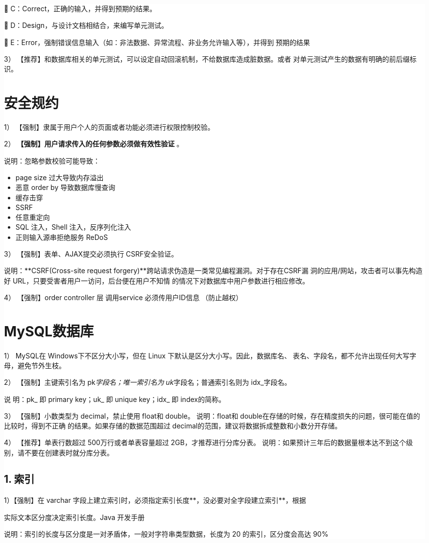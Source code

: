  C：Correct，正确的输入，并得到预期的结果。 

 D：Design，与设计文档相结合，来编写单元测试。 

 E：Error，强制错误信息输入（如：非法数据、异常流程、非业务允许输入等），并得到 预期的结果

3） 【推荐】和数据库相关的单元测试，可以设定自动回滚机制，不给数据库造成脏数据。或者 对单元测试产生的数据有明确的前后缀标识。

 

# 安全规约

1） 【强制】隶属于用户个人的页面或者功能必须进行权限控制校验。 

2） **【强制】用户请求传入的任何参数必须做有效性验证** 。 

说明：忽略参数校验可能导致：

-  page size 过大导致内存溢出
-  恶意 order by 导致数据库慢查询
-  缓存击穿
-  SSRF
-  任意重定向
-  SQL 注入，Shell 注入，反序列化注入
-  正则输入源串拒绝服务 ReDoS

3） 【强制】表单、AJAX提交必须执行 CSRF安全验证。 

说明：**CSRF(Cross-site request forgery)**跨站请求伪造是一类常见编程漏洞。对于存在CSRF漏 洞的应用/网站，攻击者可以事先构造好 URL，只要受害者用户一访问，后台便在用户不知情 的情况下对数据库中用户参数进行相应修改。

4） 【强制】order controller 层 调用service 必须传用户ID信息 （防止越权） 





# MySQL数据库

1） MySQL在 Windows下不区分大小写，但在 Linux 下默认是区分大小写。因此，数据库名、 表名、字段名，都不允许出现任何大写字母，避免节外生枝。 

2） 【强制】主键索引名为 pk*字段名；唯一索引名为 uk*字段名；普通索引名则为 idx_字段名。

说 明：pk_ 即 primary key；uk_ 即 unique key；idx_ 即 index的简称。 

3） 【强制】小数类型为 decimal，禁止使用 float和 double。 说明：float和 double在存储的时候，存在精度损失的问题，很可能在值的比较时，得到不正确 的结果。如果存储的数据范围超过 decimal的范围，建议将数据拆成整数和小数分开存储。

4） 【推荐】单表行数超过 500万行或者单表容量超过 2GB，才推荐进行分库分表。 说明：如果预计三年后的数据量根本达不到这个级别，请不要在创建表时就分库分表。 



## 1. 索引



1）【强制】在 varchar 字段上建立索引时，必须指定索引长度**，没必要对全字段建立索引**，根据

实际文本区分度决定索引长度。Java 开发手册

说明：索引的长度与区分度是一对矛盾体，一般对字符串类型数据，长度为 20 的索引，区分度会高达 90%
